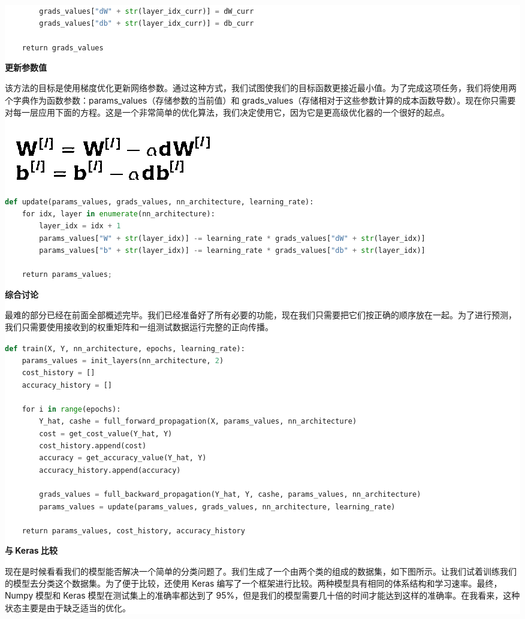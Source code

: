 ```py
        grads_values["dW" + str(layer_idx_curr)] = dW_curr
        grads_values["db" + str(layer_idx_curr)] = db_curr

    return grads_values
```

**更新参数值**

该方法的目标是使用梯度优化更新网络参数。通过这种方式，我们试图使我们的目标函数更接近最小值。为了完成这项任务，我们将使用两个字典作为函数参数：params_values（存储参数的当前值）和 grads_values（存储相对于这些参数计算的成本函数导数）。现在你只需要对每一层应用下面的方程。这是一个非常简单的优化算法，我们决定使用它，因为它是更高级优化器的一个很好的起点。

![](img/673fd8d0cb1aa80b412d593bea02aad7.png)

```py
def update(params_values, grads_values, nn_architecture, learning_rate):
    for idx, layer in enumerate(nn_architecture):
        layer_idx = idx + 1
        params_values["W" + str(layer_idx)] -= learning_rate * grads_values["dW" + str(layer_idx)]        
        params_values["b" + str(layer_idx)] -= learning_rate * grads_values["db" + str(layer_idx)]

    return params_values;
```

**综合讨论**

最难的部分已经在前面全部概述完毕。我们已经准备好了所有必要的功能，现在我们只需要把它们按正确的顺序放在一起。为了进行预测，我们只需要使用接收到的权重矩阵和一组测试数据运行完整的正向传播。

```py
def train(X, Y, nn_architecture, epochs, learning_rate):
    params_values = init_layers(nn_architecture, 2)
    cost_history = []
    accuracy_history = []

    for i in range(epochs):
        Y_hat, cashe = full_forward_propagation(X, params_values, nn_architecture)
        cost = get_cost_value(Y_hat, Y)
        cost_history.append(cost)
        accuracy = get_accuracy_value(Y_hat, Y)
        accuracy_history.append(accuracy)

        grads_values = full_backward_propagation(Y_hat, Y, cashe, params_values, nn_architecture)
        params_values = update(params_values, grads_values, nn_architecture, learning_rate)

    return params_values, cost_history, accuracy_history
```

**与 Keras 比较**

现在是时候看看我们的模型能否解决一个简单的分类问题了。我们生成了一个由两个类的组成的数据集，如下图所示。让我们试着训练我们的模型去分类这个数据集。为了便于比较，还使用 Keras 编写了一个框架进行比较。两种模型具有相同的体系结构和学习速率。最终，Numpy 模型和 Keras 模型在测试集上的准确率都达到了 95%，但是我们的模型需要几十倍的时间才能达到这样的准确率。在我看来，这种状态主要是由于缺乏适当的优化。
